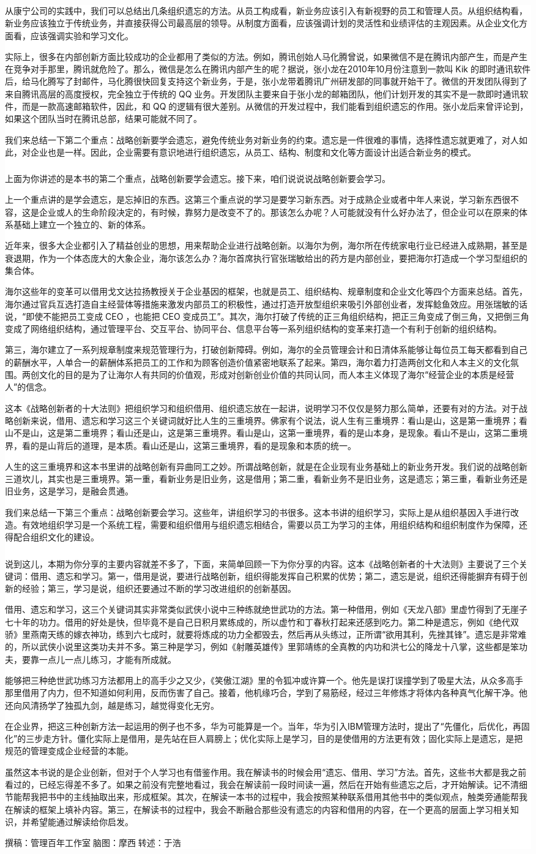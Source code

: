 从康宁公司的实践中，我们可以总结出几条组织遗忘的方法。从员工构成看，新业务应该引入有新视野的员工和管理人员。从组织结构看，新业务应该独立于传统业务，并直接获得公司最高层的领导。从制度方面看，应该强调计划的灵活性和业绩评估的主观因素。从企业文化方面看，应该强调实验和学习文化。

实际上，很多在内部创新方面比较成功的企业都用了类似的方法。例如，腾讯创始人马化腾曾说，如果微信不是在腾讯内部产生，而是产生在竞争对手那里，腾讯就危险了。那么，微信是怎么在腾讯内部产生的呢？据说，张小龙在2010年10月份注意到一款叫 Kik 的即时通讯软件后，给马化腾写了封邮件，马化腾很快回复支持这个新业务，于是，张小龙带着腾讯广州研发部的同事就开始干了。微信的开发团队得到了来自腾讯高层的高度授权，完全独立于传统的 QQ 业务。开发团队主要来自于张小龙的邮箱团队，他们计划开发的其实不是一款即时通讯软件，而是一款高速邮箱软件，因此，和 QQ 的逻辑有很大差别。从微信的开发过程中，我们能看到组织遗忘的作用。张小龙后来曾评论到，如果这个团队当时在腾讯总部，结果可能就不同了。

我们来总结一下第二个重点：战略创新要学会遗忘，避免传统业务对新业务的约束。遗忘是一件很难的事情，选择性遗忘就更难了，对人如此，对企业也是一样。因此，企业需要有意识地进行组织遗忘，从员工、结构、制度和文化等方面设计出适合新业务的模式。

###  



上面为你讲述的是本书的第二个重点，战略创新要学会遗忘。接下来，咱们说说说战略创新要会学习。

上一个重点讲的是学会遗忘，是忘掉旧的东西。这第三个重点说的学习是要学习新东西。对于成熟企业或者中年人来说，学习新东西很不容，这是企业或人的生命阶段决定的，有时候，靠努力是改变不了的。那该怎么办呢？人可能就没有什么好办法了，但企业可以在原来的体系基础上建立一个独立的、新的体系。

近年来，很多大企业都引入了精益创业的思想，用来帮助企业进行战略创新。以海尔为例，海尔所在传统家电行业已经进入成熟期，甚至是衰退期，作为一个体态庞大的大象企业，海尔该怎么办？海尔首席执行官张瑞敏给出的药方是内部创业，要把海尔打造成一个学习型组织的集合体。

海尔这些年的变革可以借用戈文达拉扬教授关于企业基因的框架，也就是员工、组织结构、规章制度和企业文化等四个方面来总结。首先，海尔通过官兵互选打造自主经营体等措施来激发内部员工的积极性，通过打造开放型组织来吸引外部创业者，发挥鲶鱼效应。用张瑞敏的话说，“即使不能把员工变成 CEO ，也能把 CEO 变成员工”。其次，海尔打破了传统的正三角组织结构，把正三角变成了倒三角，又把倒三角变成了网络组织结构，通过管理平台、交互平台、协同平台、信息平台等一系列组织结构的变革来打造一个有利于创新的组织结构。

第三，海尔建立了一系列规章制度来规范管理行为，打破创新障碍。例如，海尔的全员管理会计和日清体系能够让每位员工每天都看到自己的薪酬水平，人单合一的薪酬体系把员工的工作和为顾客创造价值紧密地联系了起来。第四，海尔着力打造两创文化和人本主义的文化氛围。两创文化的目的是为了让海尔人有共同的价值观，形成对创新创业价值的共同认同，而人本主义体现了海尔“经营企业的本质是经营人”的信念。

这本《战略创新者的十大法则》把组织学习和组织借用、组织遗忘放在一起讲，说明学习不仅仅是努力那么简单，还要有对的方法。对于战略创新来说，借用、遗忘和学习这三个关键词就好比人生的三重境界。佛家有个说法，说人生有三重境界：看山是山，这是第一重境界；看山不是山，这是第二重境界；看山还是山，这是第三重境界。看山是山，这第一重境界，看的是山本身，是现象。看山不是山，这第二重境界，看的是山背后的道理，是本质。看山还是山，这第三重境界，看的是现象和本质的统一。

人生的这三重境界和这本书里讲的战略创新有异曲同工之妙。所谓战略创新，就是在企业现有业务基础上的新业务开发。我们说的战略创新三道坎儿，其实也是三重境界。第一重，看新业务是旧业务，这是借用；第二重，看新业务不是旧业务，这是遗忘；第三重，看新业务还是旧业务，这是学习，是融会贯通。

我们来总结一下第三个重点：战略创新要会学习。这些年，讲组织学习的书很多。这本书讲的组织学习，实际上是从组织基因入手进行改造。有效地组织学习是一个系统工程，需要和组织借用与组织遗忘相结合，需要以员工为学习的主体，用组织结构和组织制度作为保障，还得配合组织文化的建设。

###  



说到这儿，本期为你分享的主要内容就差不多了，下面，来简单回顾一下为你分享的内容。这本《战略创新者的十大法则》主要说了三个关键词：借用、遗忘和学习。第一，借用是说，要进行战略创新，组织得能发挥自己积累的优势；第二，遗忘是说，组织还得能摒弃有碍于创新的经验；第三，学习是说，组织还要通过不断的学习改进组织的创新基因。

借用、遗忘和学习，这三个关键词其实非常类似武侠小说中三种练就绝世武功的方法。第一种借用，例如《天龙八部》里虚竹得到了无崖子七十年的功力。借用的好处是快，但毕竟不是自己日积月累练成的，所以虚竹和丁春秋打起来还感到吃力。第二种是遗忘，例如《绝代双骄》里燕南天练的嫁衣神功，练到六七成时，就要将炼成的功力全都毁去，然后再从头练过，正所谓“欲用其利，先挫其锋”。遗忘是非常难的，所以武侠小说里这类功夫并不多。第三种是学习，例如《射雕英雄传》里郭靖练的全真教的内功和洪七公的降龙十八掌，这些都是笨功夫，要靠一点儿一点儿练习，才能有所成就。

能够把三种绝世武功练习方法都用上的高手少之又少，《笑傲江湖》里的令狐冲或许算一个。他先是误打误撞学到了吸星大法，从众多高手那里借用了内力，但不知道如何利用，反而伤害了自己。接着，他机缘巧合，学到了易筋经，经过三年修炼才将体内各种真气化解干净。他还向风清扬学了独孤九剑，越是练习，越觉得变化无穷。

在企业界，把这三种创新方法一起运用的例子也不多，华为可能算是一个。当年，华为引入IBM管理方法时，提出了“先僵化，后优化，再固化”的三步走方针。僵化实际上是借用，是先站在巨人肩膀上；优化实际上是学习，目的是使借用的方法更有效；固化实际上是遗忘，是把规范的管理变成企业经营的本能。

虽然这本书说的是企业创新，但对于个人学习也有借鉴作用。我在解读书的时候会用“遗忘、借用、学习”方法。首先，这些书大都是我之前看过的，已经忘得差不多了。如果之前没有完整地看过，我会在解读前一段时间读一遍，然后在开始有些遗忘之后，才开始解读。记不清细节能帮我把书中的主线抽取出来，形成框架。其次，在解读一本书的过程中，我会按照某种联系借用其他书中的类似观点，触类旁通能帮我在解读的框架上填补内容。第三，在解读书的过程中，我会不断融合那些没有遗忘的内容和借用的内容，在一个更高的层面上学习相关知识，并希望能通过解读给你启发。

撰稿：管理百年工作室
脑图：摩西
转述：于浩

